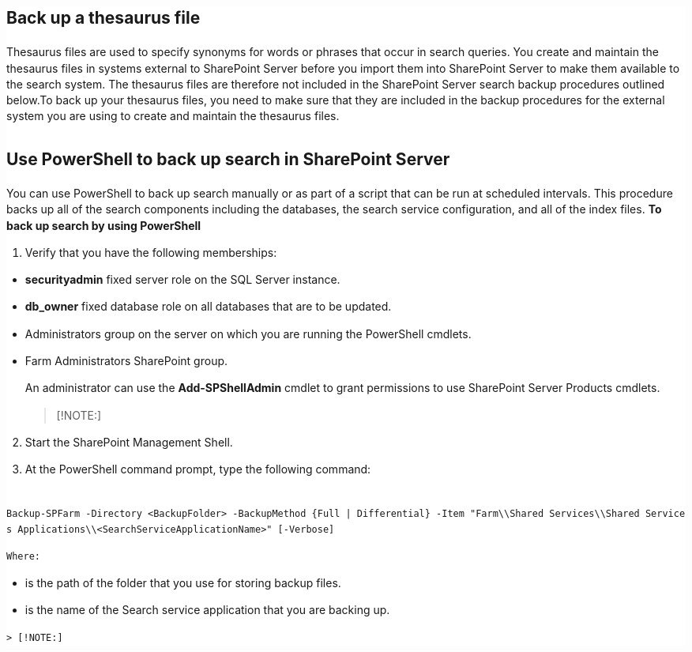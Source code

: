   

## Back up a thesaurus file
<a name="back_up_thesaurus_files"> </a>

Thesaurus files are used to specify synonyms for words or phrases that occur in search queries. You create and maintain the thesaurus files in systems external to SharePoint Server before you import them into SharePoint Server to make them available to the search system. The thesaurus files are therefore not included in the SharePoint Server search backup procedures outlined below.To back up your thesaurus files, you need to make sure that they are included in the backup procedures for the external system you are using to create and maintain the thesaurus files.
## Use PowerShell to back up search in SharePoint Server
<a name="proc1"> </a>

You can use PowerShell to back up search manually or as part of a script that can be run at scheduled intervals. This procedure backs up all of the search components including the databases, the search service configuration, and all of the index files. **To back up search by using PowerShell**
1. Verify that you have the following memberships:
    
  - **securityadmin** fixed server role on the SQL Server instance.
    
  
  - **db_owner** fixed database role on all databases that are to be updated.
    
  
  - Administrators group on the server on which you are running the PowerShell cmdlets.
    
  
  - Farm Administrators SharePoint group.
    
  

    An administrator can use the **Add-SPShellAdmin** cmdlet to grant permissions to use SharePoint Server Products cmdlets.
    
    > [!NOTE:]
      
2. Start the SharePoint Management Shell.
    
  
3. At the PowerShell command prompt, type the following command:
    
  ```
  
Backup-SPFarm -Directory <BackupFolder> -BackupMethod {Full | Differential} -Item "Farm\\Shared Services\\Shared Services Applications\\<SearchServiceApplicationName>" [-Verbose]
  ```


    
    
    Where:
    
  -  *<BackupFolder>*  is the path of the folder that you use for storing backup files.
    
  
  -  *<SearchServiceApplicationName>*  is the name of the Search service application that you are backing up.
    
  

    > [!NOTE:]
      